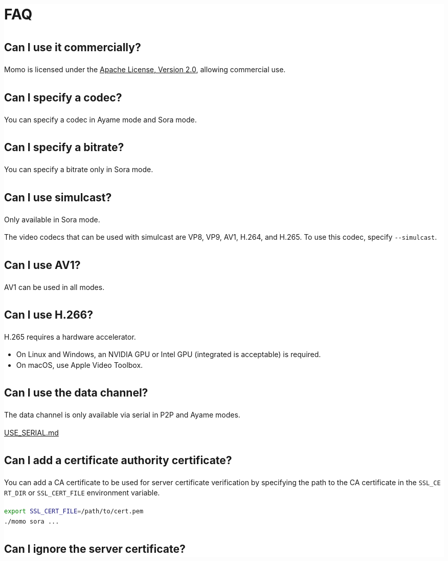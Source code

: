 # FAQ

## Can I use it commercially?

Momo is licensed under the [Apache License, Version 2.0](http://www.apache.org/licenses/LICENSE-2.0), allowing commercial use.

## Can I specify a codec?

You can specify a codec in Ayame mode and Sora mode.

## Can I specify a bitrate?

You can specify a bitrate only in Sora mode.

## Can I use simulcast?

Only available in Sora mode.

The video codecs that can be used with simulcast are VP8, VP9, ​​AV1, H.264, and H.265.
To use this codec, specify `--simulcast`.

## Can I use AV1?

AV1 can be used in all modes.

## Can I use H.266?

H.265 requires a hardware accelerator.

- On Linux and Windows, an NVIDIA GPU or Intel GPU (integrated is acceptable) is required.
- On macOS, use Apple Video Toolbox.

## Can I use the data channel?

The data channel is only available via serial in P2P and Ayame modes.

[USE_SERIAL.md](USE_SERIAL.md)

## Can I add a certificate authority certificate?

You can add a CA certificate to be used for server certificate verification by specifying the path to the CA certificate in the `SSL_CERT_DIR` or `SSL_CERT_FILE` environment variable.

```bash
export SSL_CERT_FILE=/path/to/cert.pem
./momo sora ...
```

## Can I ignore the server certificate?
